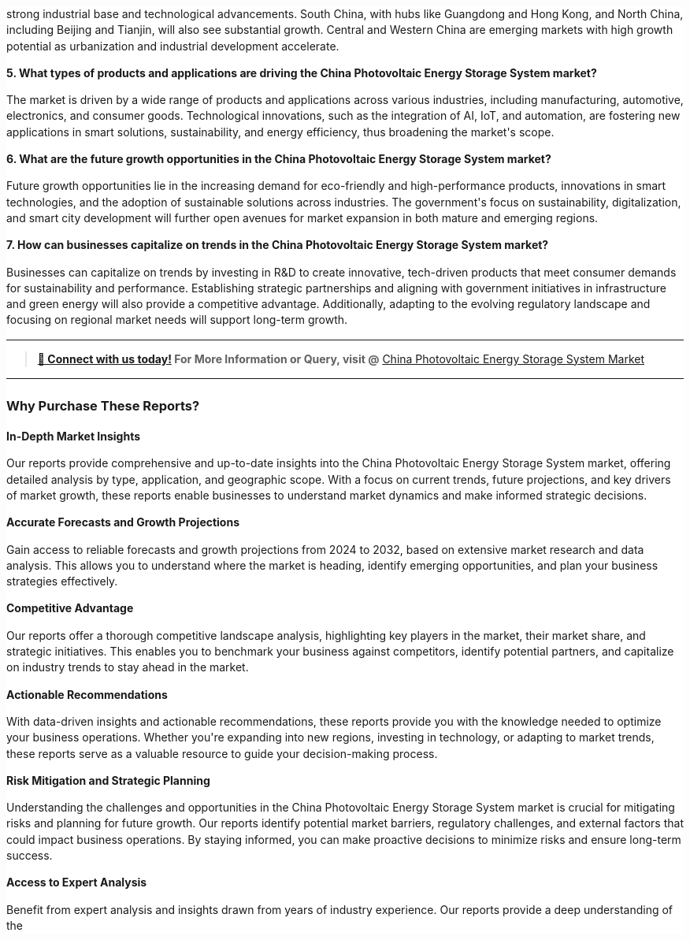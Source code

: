 strong industrial base and technological advancements. South China, with hubs like Guangdong and Hong Kong, and North China, including Beijing and Tianjin, will also see substantial growth. Central and Western China are emerging markets with high growth potential as urbanization and industrial development accelerate.</p><p class="" data-start="1951" data-end="2402"><strong data-start="1951" data-end="2032">5. What types of products and applications are driving the China Photovoltaic Energy Storage System market?</strong></p><p class="" data-start="1951" data-end="2402">The market is driven by a wide range of products and applications across various industries, including manufacturing, automotive, electronics, and consumer goods. Technological innovations, such as the integration of AI, IoT, and automation, are fostering new applications in smart solutions, sustainability, and energy efficiency, thus broadening the market's scope.</p><p class="" data-start="2404" data-end="2849"><strong data-start="2404" data-end="2477">6. What are the future growth opportunities in the China Photovoltaic Energy Storage System market?</strong></p><p class="" data-start="2404" data-end="2849">Future growth opportunities lie in the increasing demand for eco-friendly and high-performance products, innovations in smart technologies, and the adoption of sustainable solutions across industries. The government's focus on sustainability, digitalization, and smart city development will further open avenues for market expansion in both mature and emerging regions.</p><p class="" data-start="2851" data-end="3371"><strong data-start="2851" data-end="2923">7. How can businesses capitalize on trends in the China Photovoltaic Energy Storage System market?</strong></p><p class="" data-start="2851" data-end="3371">Businesses can capitalize on trends by investing in R&amp;D to create innovative, tech-driven products that meet consumer demands for sustainability and performance. Establishing strategic partnerships and aligning with government initiatives in infrastructure and green energy will also provide a competitive advantage. Additionally, adapting to the evolving regulatory landscape and focusing on regional market needs will support long-term growth.</p><hr /><blockquote><p><span class="font-[700]"><strong><a href="https://www.marketresearchintellect.com/product/global-photovoltaic-energy-storage-system-market/?utm_source=Linkedin&utm_medium=808">📩 Connect with us today!</a> For More Information or Query, visit&nbsp;@</strong>&nbsp;</span><span class="font-[700]"><a href="https://www.marketresearchintellect.com/product/global-photovoltaic-energy-storage-system-market/?utm_source=Linkedin&utm_medium=808" target="_blank" data-tracking-control-name="article-ssr-frontend-pulse_little-text-block" data-tracking-will-navigate="" data-test-link="">China Photovoltaic Energy Storage System Market</a></span></p></blockquote><hr /><h3 class="" data-start="164" data-end="199"><strong data-start="168" data-end="199">Why Purchase These Reports?</strong></h3><p class="" data-start="201" data-end="575"><strong data-start="201" data-end="229">In-Depth Market Insights</strong></p><p class="" data-start="201" data-end="575">Our reports provide comprehensive and up-to-date insights into the China Photovoltaic Energy Storage System market, offering detailed analysis by type, application, and geographic scope. With a focus on current trends, future projections, and key drivers of market growth, these reports enable businesses to understand market dynamics and make informed strategic decisions.</p><p class="" data-start="577" data-end="893"><strong data-start="577" data-end="622">Accurate Forecasts and Growth Projections</strong></p><p class="" data-start="577" data-end="893">Gain access to reliable forecasts and growth projections from 2024 to 2032, based on extensive market research and data analysis. This allows you to understand where the market is heading, identify emerging opportunities, and plan your business strategies effectively.</p><p class="" data-start="895" data-end="1227"><strong data-start="895" data-end="920">Competitive Advantage</strong></p><p class="" data-start="895" data-end="1227">Our reports offer a thorough competitive landscape analysis, highlighting key players in the market, their market share, and strategic initiatives. This enables you to benchmark your business against competitors, identify potential partners, and capitalize on industry trends to stay ahead in the market.</p><p class="" data-start="1229" data-end="1589"><strong data-start="1229" data-end="1259">Actionable Recommendations</strong></p><p class="" data-start="1229" data-end="1589">With data-driven insights and actionable recommendations, these reports provide you with the knowledge needed to optimize your business operations. Whether you're expanding into new regions, investing in technology, or adapting to market trends, these reports serve as a valuable resource to guide your decision-making process.</p><p class="" data-start="1591" data-end="2004"><strong data-start="1591" data-end="1633">Risk Mitigation and Strategic Planning</strong></p><p class="" data-start="1591" data-end="2004">Understanding the challenges and opportunities in the China Photovoltaic Energy Storage System market is crucial for mitigating risks and planning for future growth. Our reports identify potential market barriers, regulatory challenges, and external factors that could impact business operations. By staying informed, you can make proactive decisions to minimize risks and ensure long-term success.</p><p class="" data-start="2006" data-end="2266"><strong data-start="2006" data-end="2035">Access to Expert Analysis</strong></p><p class="" data-start="2006" data-end="2266">Benefit from expert analysis and insights drawn from years of industry experience. Our reports provide a deep understanding of the